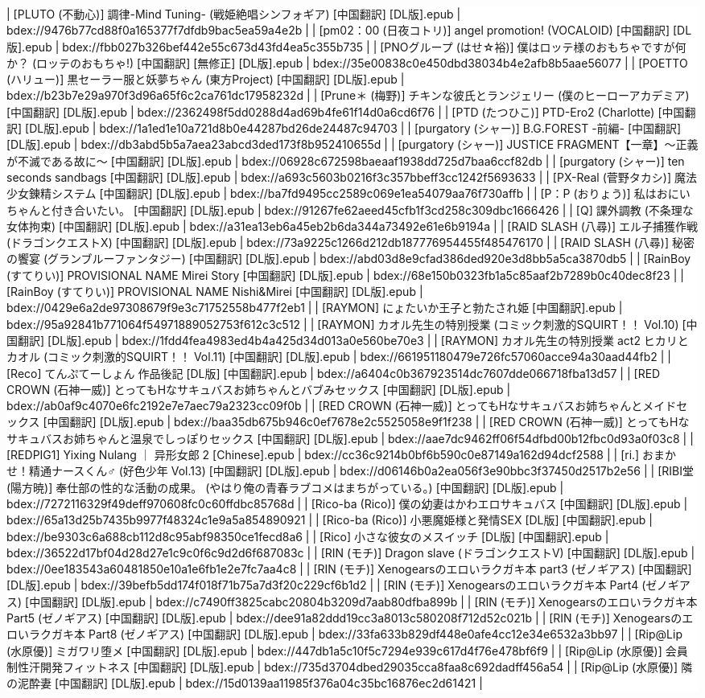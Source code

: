 | [PLUTO (不動心)] 調律-Mind Tuning- (戦姫絶唱シンフォギア) [中国翻訳] [DL版].epub | bdex://9476b77cd88f0a165377f7dfdb9bac5ea59a4e2b |
| [pm02：00 (日夜コトリ)] angel promotion! (VOCALOID) [中国翻訳] [DL版].epub | bdex://fbb027b326bef442e55c673d43fd4ea5c355b735 |
| [PNOグループ (はせ☆裕)] 僕はロッテ様のおもちゃですが何か？ (ロッテのおもちゃ!) [中国翻訳] [無修正] [DL版].epub | bdex://35e00838c0e450dbd38034b4e2afb8b5aae56077 |
| [POETTO (ハリュー)] 黒セーラー服と妖夢ちゃん (東方Project) [中国翻訳] [DL版].epub | bdex://b23b7e29a970f3d96a65f6c2ca761dc17958232d |
| [Prune＊ (梅野)] チキンな彼氏とランジェリー (僕のヒーローアカデミア) [中国翻訳] [DL版].epub | bdex://2362498f5dd0288d4ad69b4fe61f14d0a6cd6f76 |
| [PTD (たつひこ)] PTD-Ero2 (Charlotte) [中国翻訳] [DL版].epub | bdex://1a1ed1e10a721d8b0e44287bd26de24487c94703 |
| [purgatory (シャー)] B.G.FOREST -前編- [中国翻訳] [DL版].epub | bdex://db3abd5b5a7aea23abcd3ded173f8b952410655d |
| [purgatory (シャー)] JUSTICE FRAGMENT【一章】～正義が不滅である故に～ [中国翻訳] [DL版].epub | bdex://06928c672598baeaaf1938dd725d7baa6ccf82db |
| [purgatory (シャー)] ten seconds sandbags [中国翻訳] [DL版].epub | bdex://a693c5603b0216f3c357bbeff3cc1242f5693633 |
| [PX-Real (菅野タカシ)] 魔法少女錬精システム [中国翻訳] [DL版].epub | bdex://ba7fd9495cc2589c069e1ea54079aa76f730affb |
| [P：P (おりょう)] 私はおにいちゃんと付き合いたい。 [中国翻訳] [DL版].epub | bdex://91267fe62aeed45cfb1f3cd258c309dbc1666426 |
| [Q] 課外調教 (不条理な女体拘束) [中国翻訳] [DL版].epub | bdex://a31ea13eb6a45eb2b6da344a73492e61e6b9194a |
| [RAID SLASH (八尋)] エル子捕獲作戦 (ドラゴンクエストX) [中国翻訳] [DL版].epub | bdex://73a9225c1266d212db187776954455f485476170 |
| [RAID SLASH (八尋)] 秘密の饗宴 (グランブルーファンタジー) [中国翻訳] [DL版].epub | bdex://abd03d8e9cfad386ded920e3d8bb5a5ca3870db5 |
| [RainBoy (すてりい)] PROVISIONAL NAME Mirei Story [中国翻訳] [DL版].epub | bdex://68e150b0323fb1a5c85aaf2b7289b0c40dec8f23 |
| [RainBoy (すてりい)] PROVISIONAL NAME Nishi&Mirei [中国翻訳] [DL版].epub | bdex://0429e6a2de97308679f9e3c71752558b477f2eb1 |
| [RAYMON] にょたいか王子と勃たされ姫 [中国翻訳].epub | bdex://95a92841b771064f54971889052753f612c3c512 |
| [RAYMON] カオル先生の特別授業 (コミック刺激的SQUIRT！！ Vol.10) [中国翻訳] [DL版].epub | bdex://1fdd4fea4983ed4b4a425d34d013a0e560be70e3 |
| [RAYMON] カオル先生の特別授業 act2 ヒカリとカオル (コミック刺激的SQUIRT！！ Vol.11) [中国翻訳] [DL版].epub | bdex://661951180479e726fc57060acce94a30aad44fb2 |
| [Reco] てんぷてーしょん 作品後記 [DL版] [中国翻訳].epub | bdex://a6404c0b367923514dc7607dde066718fba13d57 |
| [RED CROWN (石神一威)] とってもHなサキュバスお姉ちゃんとバブみセックス [中国翻訳] [DL版].epub | bdex://ab0af9c4070e6fc2192e7e7aec79a2323cc09f0b |
| [RED CROWN (石神一威)] とってもHなサキュバスお姉ちゃんとメイドセックス [中国翻訳] [DL版].epub | bdex://baa35db675b946c0ef7678e2c5525058e9f1f238 |
| [RED CROWN (石神一威)] とってもHなサキュバスお姉ちゃんと温泉でしっぽりセックス [中国翻訳] [DL版].epub | bdex://aae7dc9462ff06f54dfbd00b12fbc0d93a0f03c8 |
| [REDPIG1] Yixing Nulang ｜ 异形女郎 2 [Chinese].epub | bdex://cc36c9214b0bf6b590c0e87149a162d94dcf2588 |
| [ri.] おまかせ！精通ナースくん♂ (好色少年 Vol.13) [中国翻訳] [DL版].epub | bdex://d06146b0a2ea056f3e90bbc3f37450d2517b2e56 |
| [RIBI堂 (陽方暁)] 奉仕部の性的な活動の成果。 (やはり俺の青春ラブコメはまちがっている。) [中国翻訳] [DL版].epub | bdex://7272116329f49deff970608fc0c60ffdbc85768d |
| [Rico-ba (Rico)] 僕の幼妻はかわエロサキュバス [中国翻訳] [DL版].epub | bdex://65a13d25b7435b9977f48324c1e9a5a854890921 |
| [Rico-ba (Rico)] 小悪魔姫様と発情SEX [DL版] [中国翻訳].epub | bdex://be9303c6a688cb112d8c95abf98350ce1fecd8a6 |
| [Rico] 小さな彼女のメスイッチ [DL版] [中国翻訳].epub | bdex://36522d17bf04d28d27e1c9c0f6c9d2d6f687083c |
| [RIN (モチ)] Dragon slave (ドラゴンクエストV) [中国翻訳] [DL版].epub | bdex://0ee183543a60481850e10a1e6fb1e2e7fc7aa4c8 |
| [RIN (モチ)] Xenogearsのエロいラクガキ本 part3 (ゼノギアス) [中国翻訳][DL版].epub | bdex://39befb5dd174f018f71b75a7d3f20c229cf6b1d2 |
| [RIN (モチ)] Xenogearsのエロいラクガキ本 Part4 (ゼノギアス) [中国翻訳] [DL版].epub | bdex://c7490ff3825cabc20804b3209d7aab80dfba899b |
| [RIN (モチ)] Xenogearsのエロいラクガキ本 Part5 (ゼノギアス) [中国翻訳] [DL版].epub | bdex://dee91a82ddd19cc3a8013c580208f712d52c021b |
| [RIN (モチ)] Xenogearsのエロいラクガキ本 Part8 (ゼノギアス) [中国翻訳] [DL版].epub | bdex://33fa633b829df448e0afe4cc12e34e6532a3bb97 |
| [Rip@Lip (水原優)] ミガワリ堕メ [中国翻訳] [DL版].epub | bdex://447db1a5c10f5c7294e939c617d4f76e478bf6f9 |
| [Rip@Lip (水原優)] 会員制性汗開発フィットネス [中国翻訳] [DL版].epub | bdex://735d3704dbed29035cca8faa8c692dadff456a54 |
| [Rip@Lip (水原優)] 隣の泥酔妻 [中国翻訳] [DL版].epub | bdex://15d0139aa11985f376a04c35bc16876ec2d61421 |